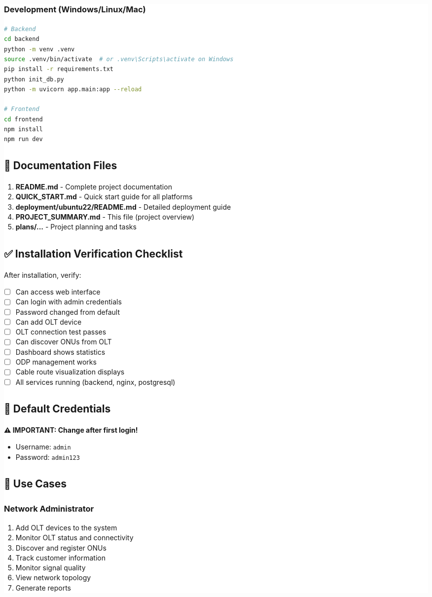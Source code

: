 ### Development (Windows/Linux/Mac)
```bash
# Backend
cd backend
python -m venv .venv
source .venv/bin/activate  # or .venv\Scripts\activate on Windows
pip install -r requirements.txt
python init_db.py
python -m uvicorn app.main:app --reload

# Frontend
cd frontend
npm install
npm run dev
```

## 📖 Documentation Files

1. **README.md** - Complete project documentation
2. **QUICK_START.md** - Quick start guide for all platforms
3. **deployment/ubuntu22/README.md** - Detailed deployment guide
4. **PROJECT_SUMMARY.md** - This file (project overview)
5. **plans/...** - Project planning and tasks

## ✅ Installation Verification Checklist

After installation, verify:

- [ ] Can access web interface
- [ ] Can login with admin credentials
- [ ] Password changed from default
- [ ] Can add OLT device
- [ ] OLT connection test passes
- [ ] Can discover ONUs from OLT
- [ ] Dashboard shows statistics
- [ ] ODP management works
- [ ] Cable route visualization displays
- [ ] All services running (backend, nginx, postgresql)

## 🔐 Default Credentials

**⚠️ IMPORTANT: Change after first login!**

- Username: `admin`
- Password: `admin123`

## 🎯 Use Cases

### Network Administrator
1. Add OLT devices to the system
2. Monitor OLT status and connectivity
3. Discover and register ONUs
4. Track customer information
5. Monitor signal quality
6. View network topology
7. Generate reports
